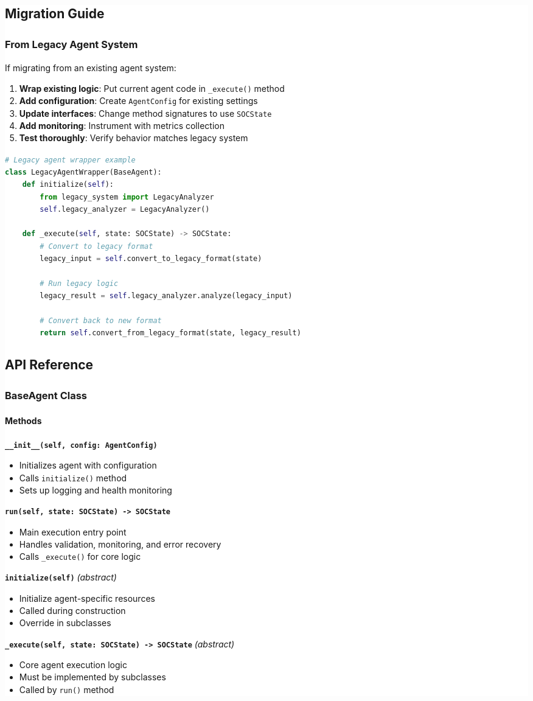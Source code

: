 ## Migration Guide

### From Legacy Agent System

If migrating from an existing agent system:

1. **Wrap existing logic**: Put current agent code in `_execute()` method
2. **Add configuration**: Create `AgentConfig` for existing settings  
3. **Update interfaces**: Change method signatures to use `SOCState`
4. **Add monitoring**: Instrument with metrics collection
5. **Test thoroughly**: Verify behavior matches legacy system

```python
# Legacy agent wrapper example
class LegacyAgentWrapper(BaseAgent):
    def initialize(self):
        from legacy_system import LegacyAnalyzer
        self.legacy_analyzer = LegacyAnalyzer()
    
    def _execute(self, state: SOCState) -> SOCState:
        # Convert to legacy format
        legacy_input = self.convert_to_legacy_format(state)
        
        # Run legacy logic
        legacy_result = self.legacy_analyzer.analyze(legacy_input)
        
        # Convert back to new format
        return self.convert_from_legacy_format(state, legacy_result)
```

## API Reference

### BaseAgent Class

#### Methods

**`__init__(self, config: AgentConfig)`**
- Initializes agent with configuration
- Calls `initialize()` method
- Sets up logging and health monitoring

**`run(self, state: SOCState) -> SOCState`**
- Main execution entry point
- Handles validation, monitoring, and error recovery
- Calls `_execute()` for core logic

**`initialize(self)`** *(abstract)*
- Initialize agent-specific resources
- Called during construction
- Override in subclasses

**`_execute(self, state: SOCState) -> SOCState`** *(abstract)*
- Core agent execution logic
- Must be implemented by subclasses
- Called by `run()` method
